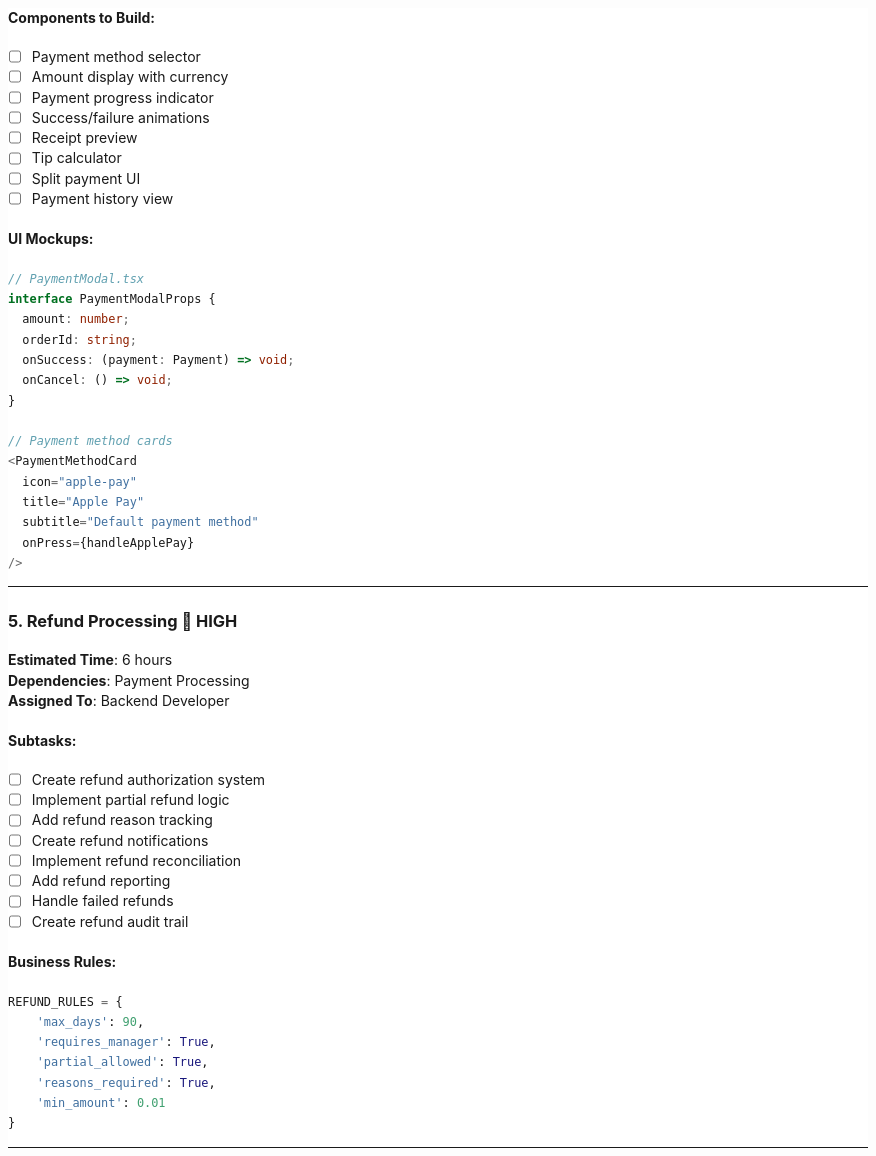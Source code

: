 #### Components to Build:
- [ ] Payment method selector
- [ ] Amount display with currency
- [ ] Payment progress indicator
- [ ] Success/failure animations
- [ ] Receipt preview
- [ ] Tip calculator
- [ ] Split payment UI
- [ ] Payment history view

#### UI Mockups:
```typescript
// PaymentModal.tsx
interface PaymentModalProps {
  amount: number;
  orderId: string;
  onSuccess: (payment: Payment) => void;
  onCancel: () => void;
}

// Payment method cards
<PaymentMethodCard 
  icon="apple-pay"
  title="Apple Pay"
  subtitle="Default payment method"
  onPress={handleApplePay}
/>
```

---

### 5. Refund Processing 💸 HIGH
**Estimated Time**: 6 hours  
**Dependencies**: Payment Processing  
**Assigned To**: Backend Developer

#### Subtasks:
- [ ] Create refund authorization system
- [ ] Implement partial refund logic
- [ ] Add refund reason tracking
- [ ] Create refund notifications
- [ ] Implement refund reconciliation
- [ ] Add refund reporting
- [ ] Handle failed refunds
- [ ] Create refund audit trail

#### Business Rules:
```python
REFUND_RULES = {
    'max_days': 90,
    'requires_manager': True,
    'partial_allowed': True,
    'reasons_required': True,
    'min_amount': 0.01
}
```

---
